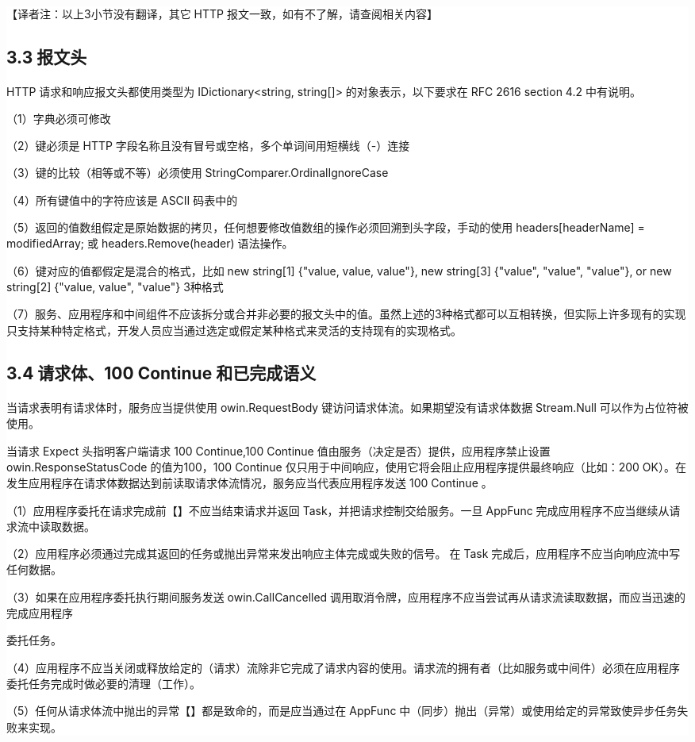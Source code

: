 【译者注：以上3小节没有翻译，其它 HTTP
报文一致，如有不了解，请查阅相关内容】

3.3 报文头
----------

HTTP 请求和响应报文头都使用类型为 IDictionary\<string, string\[\]\>
的对象表示，以下要求在 RFC 2616 section 4.2 中有说明。

（1）字典必须可修改

（2）键必须是 HTTP 字段名称且没有冒号或空格，多个单词间用短横线（-）连接

（3）键的比较（相等或不等）必须使用 StringComparer.OrdinalIgnoreCase

（4）所有键值中的字符应该是 ASCII 码表中的

（5）返回的值数组假定是原始数据的拷贝，任何想要修改值数组的操作必须回溯到头字段，手动的使用
headers\[headerName\] = modifiedArray; 或 headers.Remove(header)
语法操作。

（6）键对应的值都假定是混合的格式，比如 new string\[1\] {\"value, value,
value\"}, new string\[3\] {\"value\", \"value\", \"value\"}, or new
string\[2\] {\"value, value\", \"value\"} 3种格式

（7）服务、应用程序和中间组件不应该拆分或合并非必要的报文头中的值。虽然上述的3种格式都可以互相转换，但实际上许多现有的实现只支持某种特定格式，开发人员应当通过选定或假定某种格式来灵活的支持现有的实现格式。

3.4 请求体、100 Continue 和已完成语义
-------------------------------------

当请求表明有请求体时，服务应当提供使用 owin.RequestBody
键访问请求体流。如果期望没有请求体数据 Stream.Null
可以作为占位符被使用。

当请求 Expect 头指明客户端请求 100 Continue,100 Continue
值由服务（决定是否）提供，应用程序禁止设置 owin.ResponseStatusCode
的值为100，100 Continue
仅只用于中间响应，使用它将会阻止应用程序提供最终响应（比如：200
OK）。在发生应用程序在请求体数据达到前读取请求体流情况，服务应当代表应用程序发送
100 Continue 。

（1）应用程序委托在请求完成前【】不应当结束请求并返回
Task，并把请求控制交给服务。一旦 AppFunc
完成应用程序不应当继续从请求流中读取数据。

（2）应用程序必须通过完成其返回的任务或抛出异常来发出响应主体完成或失败的信号。
在 Task 完成后，应用程序不应当向响应流中写任何数据。

（3）如果在应用程序委托执行期间服务发送 owin.CallCancelled
调用取消令牌，应用程序不应当尝试再从请求流读取数据，而应当迅速的完成应用程序

委托任务。

（4）应用程序不应当关闭或释放给定的（请求）流除非它完成了请求内容的使用。请求流的拥有者（比如服务或中间件）必须在应用程序委托任务完成时做必要的清理（工作）。

（5）任何从请求体流中抛出的异常【】都是致命的，而是应当通过在 AppFunc
中（同步）抛出（异常）或使用给定的异常致使异步任务失败来实现。
